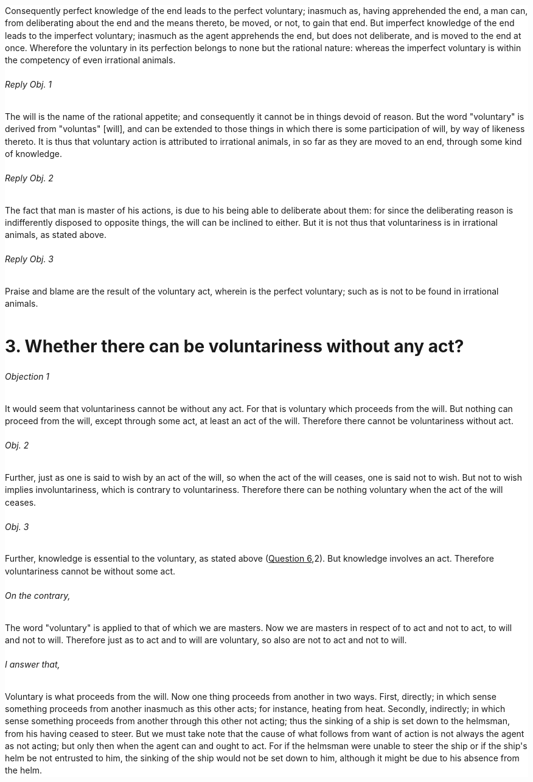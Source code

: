 Consequently perfect knowledge of the end leads to the perfect voluntary; inasmuch as, having apprehended the end, a man can, from deliberating about the end and the means thereto, be moved, or not, to gain that end. But imperfect knowledge of the end leads to the imperfect voluntary; inasmuch as the agent apprehends the end, but does not deliberate, and is moved to the end at once. Wherefore the voluntary in its perfection belongs to none but the rational nature: whereas the imperfect voluntary is within the competency of even irrational animals.  

###### Reply Obj. 1
The will is the name of the rational appetite; and consequently it cannot be in things devoid of reason. But the word "voluntary" is derived from "voluntas" \[will\], and can be extended to those things in which there is some participation of will, by way of likeness thereto. It is thus that voluntary action is attributed to irrational animals, in so far as they are moved to an end, through some kind of knowledge.  

###### Reply Obj. 2
The fact that man is master of his actions, is due to his being able to deliberate about them: for since the deliberating reason is indifferently disposed to opposite things, the will can be inclined to either. But it is not thus that voluntariness is in irrational animals, as stated above.  

###### Reply Obj. 3
Praise and blame are the result of the voluntary act, wherein is the perfect voluntary; such as is not to be found in irrational animals.  




# 3. Whether there can be voluntariness without any act? 

###### Objection 1
It would seem that voluntariness cannot be without any act. For that is voluntary which proceeds from the will. But nothing can proceed from the will, except through some act, at least an act of the will. Therefore there cannot be voluntariness without act.  

###### Obj. 2
Further, just as one is said to wish by an act of the will, so when the act of the will ceases, one is said not to wish. But not to wish implies involuntariness, which is contrary to voluntariness. Therefore there can be nothing voluntary when the act of the will ceases.  

###### Obj. 3
Further, knowledge is essential to the voluntary, as stated above ([Question 6](),2). But knowledge involves an act. Therefore voluntariness cannot be without some act.  

###### On the contrary,
The word "voluntary" is applied to that of which we are masters. Now we are masters in respect of to act and not to act, to will and not to will. Therefore just as to act and to will are voluntary, so also are not to act and not to will.  

###### I answer that,
Voluntary is what proceeds from the will. Now one thing proceeds from another in two ways. First, directly; in which sense something proceeds from another inasmuch as this other acts; for instance, heating from heat. Secondly, indirectly; in which sense something proceeds from another through this other not acting; thus the sinking of a ship is set down to the helmsman, from his having ceased to steer. But we must take note that the cause of what follows from want of action is not always the agent as not acting; but only then when the agent can and ought to act. For if the helmsman were unable to steer the ship or if the ship's helm be not entrusted to him, the sinking of the ship would not be set down to him, although it might be due to his absence from the helm.  
